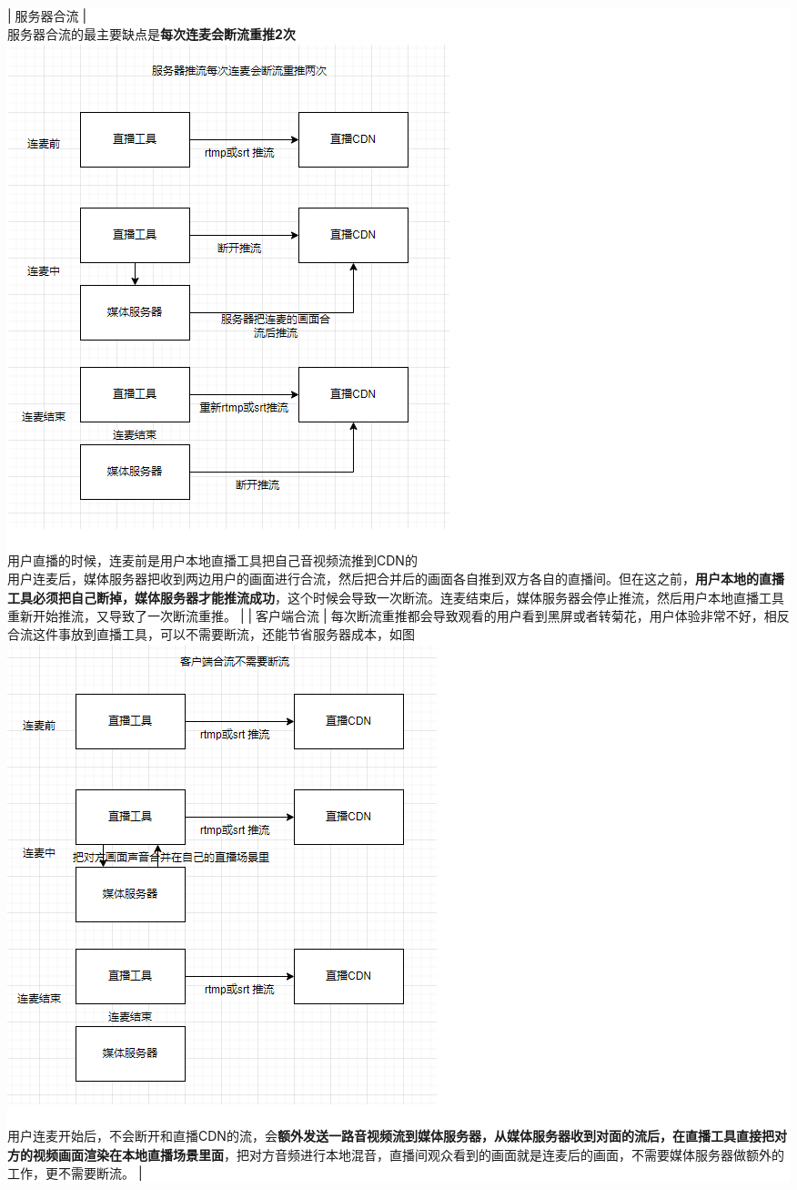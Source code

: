 | 服务器合流 | <br />服务器合流的最主要缺点是**每次连麦会断流重推2次**<br />![img](imgs/webrtc-服务器合流.png)<br /><br />用户直播的时候，连麦前是用户本地直播工具把自己音视频流推到CDN的<br />用户连麦后，媒体服务器把收到两边用户的画面进行合流，然后把合并后的画面各自推到双方各自的直播间。但在这之前，**用户本地的直播工具必须把自己断掉，媒体服务器才能推流成功**，这个时候会导致一次断流。连麦结束后，媒体服务器会停止推流，然后用户本地直播工具重新开始推流，又导致了一次断流重推。 |
| 客户端合流 | 每次断流重推都会导致观看的用户看到黑屏或者转菊花，用户体验非常不好，相反合流这件事放到直播工具，可以不需要断流，还能节省服务器成本，如图<br />![img](imgs/webrtc-客户端合流.png)<br /><br />用户连麦开始后，不会断开和直播CDN的流，会**额外发送一路音视频流到媒体服务器，从媒体服务器收到对面的流后，在直播工具直接把对方的视频画面渲染在本地直播场景里面**，把对方音频进行本地混音，直播间观众看到的画面就是连麦后的画面，不需要媒体服务器做额外的工作，更不需要断流。 |
